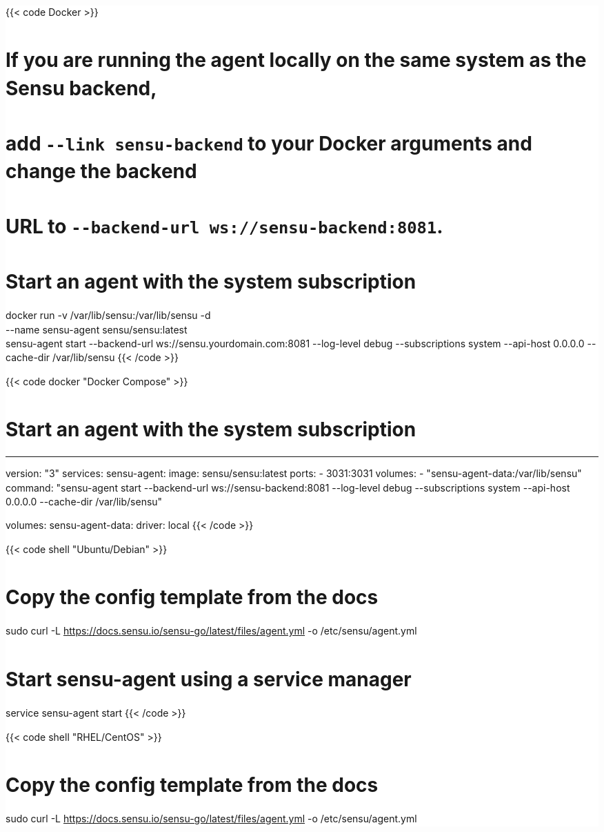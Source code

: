 {{< code Docker >}}
# If you are running the agent locally on the same system as the Sensu backend,
# add `--link sensu-backend` to your Docker arguments and change the backend
# URL to `--backend-url ws://sensu-backend:8081`.

# Start an agent with the system subscription
docker run -v /var/lib/sensu:/var/lib/sensu -d \
--name sensu-agent sensu/sensu:latest \
sensu-agent start --backend-url ws://sensu.yourdomain.com:8081 --log-level debug --subscriptions system --api-host 0.0.0.0 --cache-dir /var/lib/sensu
{{< /code >}}

{{< code docker "Docker Compose" >}}
# Start an agent with the system subscription
---
version: "3"
services:
  sensu-agent:
    image: sensu/sensu:latest
    ports:
    - 3031:3031
    volumes:
    - "sensu-agent-data:/var/lib/sensu"
    command: "sensu-agent start --backend-url ws://sensu-backend:8081 --log-level debug --subscriptions system --api-host 0.0.0.0 --cache-dir /var/lib/sensu"

volumes:
  sensu-agent-data:
    driver: local
{{< /code >}}

{{< code shell "Ubuntu/Debian" >}}
# Copy the config template from the docs
sudo curl -L https://docs.sensu.io/sensu-go/latest/files/agent.yml -o /etc/sensu/agent.yml

# Start sensu-agent using a service manager
service sensu-agent start
{{< /code >}}

{{< code shell "RHEL/CentOS" >}}
# Copy the config template from the docs
sudo curl -L https://docs.sensu.io/sensu-go/latest/files/agent.yml -o /etc/sensu/agent.yml
